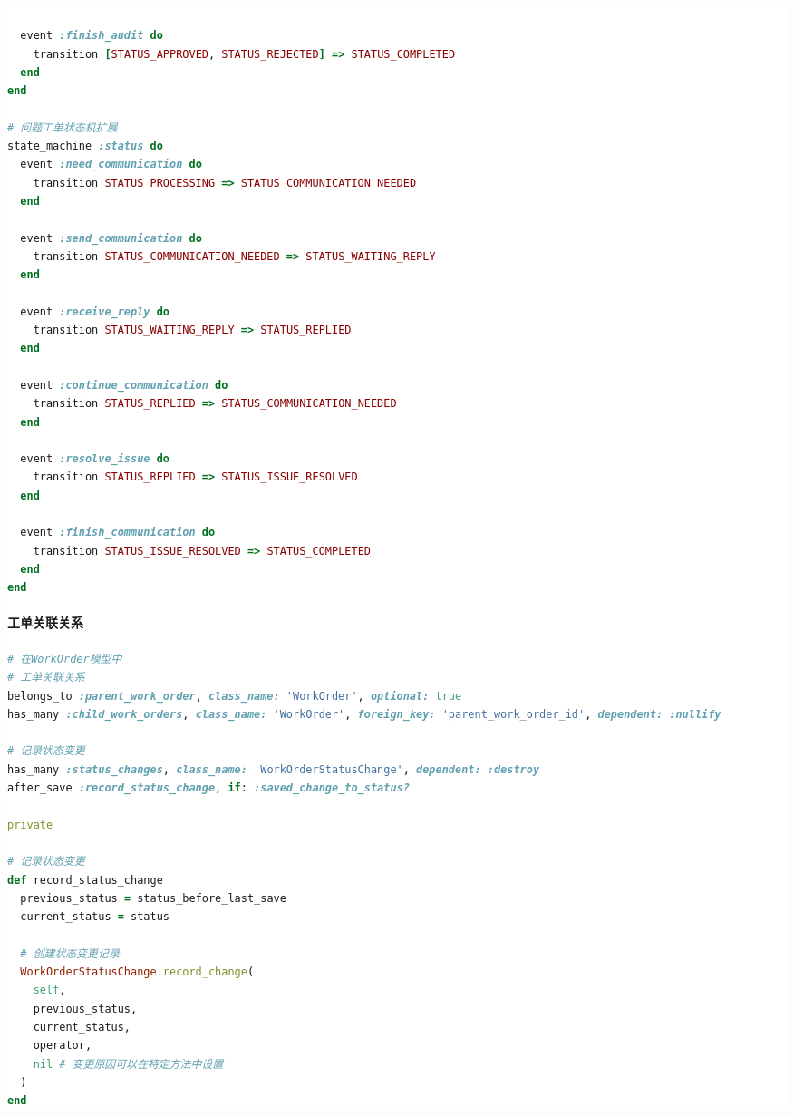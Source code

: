 ```ruby
  
  event :finish_audit do
    transition [STATUS_APPROVED, STATUS_REJECTED] => STATUS_COMPLETED
  end
end

# 问题工单状态机扩展
state_machine :status do
  event :need_communication do
    transition STATUS_PROCESSING => STATUS_COMMUNICATION_NEEDED
  end
  
  event :send_communication do
    transition STATUS_COMMUNICATION_NEEDED => STATUS_WAITING_REPLY
  end
  
  event :receive_reply do
    transition STATUS_WAITING_REPLY => STATUS_REPLIED
  end
  
  event :continue_communication do
    transition STATUS_REPLIED => STATUS_COMMUNICATION_NEEDED
  end
  
  event :resolve_issue do
    transition STATUS_REPLIED => STATUS_ISSUE_RESOLVED
  end
  
  event :finish_communication do
    transition STATUS_ISSUE_RESOLVED => STATUS_COMPLETED
  end
end
```

#### 工单关联关系
```ruby
# 在WorkOrder模型中
# 工单关联关系
belongs_to :parent_work_order, class_name: 'WorkOrder', optional: true
has_many :child_work_orders, class_name: 'WorkOrder', foreign_key: 'parent_work_order_id', dependent: :nullify

# 记录状态变更
has_many :status_changes, class_name: 'WorkOrderStatusChange', dependent: :destroy
after_save :record_status_change, if: :saved_change_to_status?

private

# 记录状态变更
def record_status_change
  previous_status = status_before_last_save
  current_status = status
  
  # 创建状态变更记录
  WorkOrderStatusChange.record_change(
    self,
    previous_status,
    current_status,
    operator,
    nil # 变更原因可以在特定方法中设置
  )
end
```
